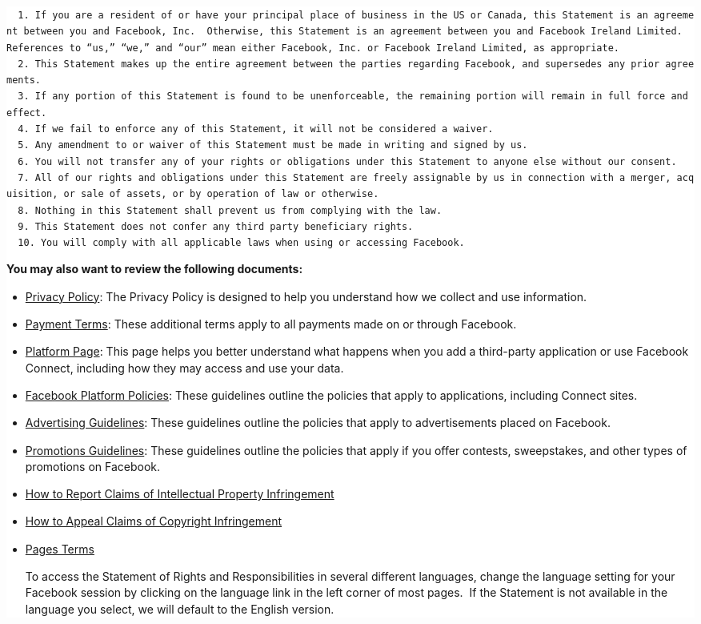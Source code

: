 


      1. If you are a resident of or have your principal place of business in the US or Canada, this Statement is an agreement between you and Facebook, Inc.  Otherwise, this Statement is an agreement between you and Facebook Ireland Limited.  References to “us,” “we,” and “our” mean either Facebook, Inc. or Facebook Ireland Limited, as appropriate.
      2. This Statement makes up the entire agreement between the parties regarding Facebook, and supersedes any prior agreements.
      3. If any portion of this Statement is found to be unenforceable, the remaining portion will remain in full force and effect.
      4. If we fail to enforce any of this Statement, it will not be considered a waiver.
      5. Any amendment to or waiver of this Statement must be made in writing and signed by us.
      6. You will not transfer any of your rights or obligations under this Statement to anyone else without our consent.
      7. All of our rights and obligations under this Statement are freely assignable by us in connection with a merger, acquisition, or sale of assets, or by operation of law or otherwise.
      8. Nothing in this Statement shall prevent us from complying with the law.
      9. This Statement does not confer any third party beneficiary rights.
      10. You will comply with all applicable laws when using or accessing Facebook.




**You may also want to review the following documents:**



  * [Privacy Policy](http://www.facebook.com/policy.php): The Privacy Policy is designed to help you understand how we collect and use information.
  * [Payment Terms](http://www.facebook.com/termsofsale.php): These additional terms apply to all payments made on or through Facebook.
  * [Platform Page](http://www.facebook.com/platform): This page helps you better understand what happens when you add a third-party application or use Facebook Connect, including how they may access and use your data.
  * [Facebook Platform Policies](http://developers.facebook.com/policy/): These guidelines outline the policies that apply to applications, including Connect sites.
  * [Advertising Guidelines](http://www.facebook.com/ad_guidelines.php): These guidelines outline the policies that apply to advertisements placed on Facebook.
  * [Promotions Guidelines](https://www.facebook.com/page_guidelines.php#promotionsguidelines): These guidelines outline the policies that apply if you offer contests, sweepstakes, and other types of promotions on Facebook.
  * [How to Report Claims of Intellectual Property Infringement](http://www.facebook.com/legal/copyright.php?howto_report)
  * [How to Appeal Claims of Copyright Infringement](http://www.facebook.com/legal/copyright.php?howto_appeal=1)
  * [Pages Terms    ](http://www.facebook.com/terms_pages.php)


      To access the Statement of Rights and Responsibilities in several different languages, change the language setting for your Facebook session by clicking on the language link in the left corner of most pages.  If the Statement is not available in the language you select, we will default to the English version.

